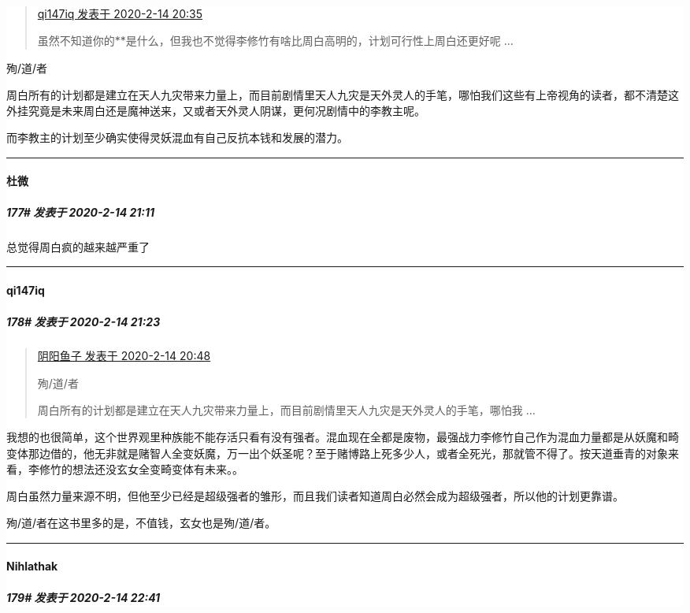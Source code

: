 
<blockquote><a href="httphttps://bbs.saraba1st.com/2b/forum.php?mod=redirect&amp;goto=findpost&amp;pid=46418717&amp;ptid=1836225" target="_blank">qi147iq 发表于 2020-2-14 20:35</a>

虽然不知道你的**是什么，但我也不觉得李修竹有啥比周白高明的，计划可行性上周白还更好呢 ...</blockquote>
殉/道/者


周白所有的计划都是建立在天人九灾带来力量上，而目前剧情里天人九灾是天外灵人的手笔，哪怕我们这些有上帝视角的读者，都不清楚这外挂究竟是未来周白还是魔神送来，又或者天外灵人阴谋，更何况剧情中的李教主呢。


而李教主的计划至少确实使得灵妖混血有自己反抗本钱和发展的潜力。







*****

####  杜微  
##### 177#       发表于 2020-2-14 21:11




总觉得周白疯的越来越严重了







*****

####  qi147iq  
##### 178#       发表于 2020-2-14 21:23



<blockquote><a href="httphttps://bbs.saraba1st.com/2b/forum.php?mod=redirect&amp;goto=findpost&amp;pid=46418804&amp;ptid=1836225" target="_blank">阴阳鱼子 发表于 2020-2-14 20:48</a>

殉/道/者


周白所有的计划都是建立在天人九灾带来力量上，而目前剧情里天人九灾是天外灵人的手笔，哪怕我 ...</blockquote>
我想的也很简单，这个世界观里种族能不能存活只看有没有强者。混血现在全都是废物，最强战力李修竹自己作为混血力量都是从妖魔和畸变体那边借的，他无非就是赌智人全变妖魔，万一出个妖圣呢？至于赌博路上死多少人，或者全死光，那就管不得了。按天道垂青的对象来看，李修竹的想法还没玄女全变畸变体有未来。。


周白虽然力量来源不明，但他至少已经是超级强者的雏形，而且我们读者知道周白必然会成为超级强者，所以他的计划更靠谱。


殉/道/者在这书里多的是，不值钱，玄女也是殉/道/者。







*****

####  Nihlathak  
##### 179#       发表于 2020-2-14 22:41
